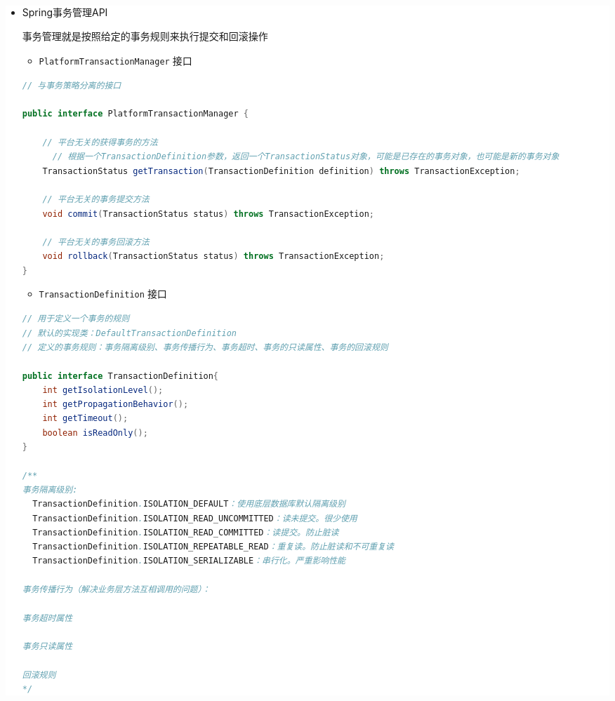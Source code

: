 - Spring事务管理API

  事务管理就是按照给定的事务规则来执行提交和回滚操作

  - `PlatformTransactionManager` 接口

  ```java
  // 与事务策略分离的接口
  
  public interface PlatformTransactionManager {
  
      // 平台无关的获得事务的方法
    	// 根据一个TransactionDefinition参数，返回一个TransactionStatus对象，可能是已存在的事务对象，也可能是新的事务对象
      TransactionStatus getTransaction(TransactionDefinition definition) throws TransactionException;
  
      // 平台无关的事务提交方法
      void commit(TransactionStatus status) throws TransactionException;
  
      // 平台无关的事务回滚方法
      void rollback(TransactionStatus status) throws TransactionException;
  }
  ```

  - `TransactionDefinition` 接口

  ```java
  // 用于定义一个事务的规则
  // 默认的实现类：DefaultTransactionDefinition
  // 定义的事务规则：事务隔离级别、事务传播行为、事务超时、事务的只读属性、事务的回滚规则
  
  public interface TransactionDefinition{
      int getIsolationLevel();
      int getPropagationBehavior();
      int getTimeout();
      boolean isReadOnly();
  }
  
  /**
  事务隔离级别:
  	TransactionDefinition.ISOLATION_DEFAULT：使用底层数据库默认隔离级别
  	TransactionDefinition.ISOLATION_READ_UNCOMMITTED：读未提交。很少使用
  	TransactionDefinition.ISOLATION_READ_COMMITTED：读提交。防止脏读
  	TransactionDefinition.ISOLATION_REPEATABLE_READ：重复读。防止脏读和不可重复读
  	TransactionDefinition.ISOLATION_SERIALIZABLE：串行化。严重影响性能
  	
  事务传播行为（解决业务层方法互相调用的问题）：
  
  事务超时属性
  
  事务只读属性
  
  回滚规则
  */
  ```

